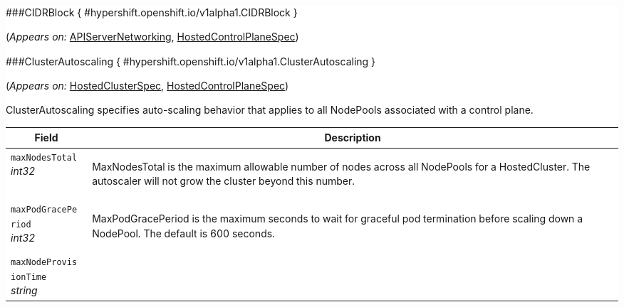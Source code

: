 </em>
</td>
<td>
</td>
</tr>
</tbody>
</table>
###CIDRBlock { #hypershift.openshift.io/v1alpha1.CIDRBlock }
<p>
(<em>Appears on:</em>
<a href="#hypershift.openshift.io/v1alpha1.APIServerNetworking">APIServerNetworking</a>, 
<a href="#hypershift.openshift.io/v1alpha1.HostedControlPlaneSpec">HostedControlPlaneSpec</a>)
</p>
<p>
</p>
###ClusterAutoscaling { #hypershift.openshift.io/v1alpha1.ClusterAutoscaling }
<p>
(<em>Appears on:</em>
<a href="#hypershift.openshift.io/v1alpha1.HostedClusterSpec">HostedClusterSpec</a>, 
<a href="#hypershift.openshift.io/v1alpha1.HostedControlPlaneSpec">HostedControlPlaneSpec</a>)
</p>
<p>
<p>ClusterAutoscaling specifies auto-scaling behavior that applies to all
NodePools associated with a control plane.</p>
</p>
<table>
<thead>
<tr>
<th>Field</th>
<th>Description</th>
</tr>
</thead>
<tbody>
<tr>
<td>
<code>maxNodesTotal</code></br>
<em>
int32
</em>
</td>
<td>
<p>MaxNodesTotal is the maximum allowable number of nodes across all NodePools
for a HostedCluster. The autoscaler will not grow the cluster beyond this
number.</p>
</td>
</tr>
<tr>
<td>
<code>maxPodGracePeriod</code></br>
<em>
int32
</em>
</td>
<td>
<p>MaxPodGracePeriod is the maximum seconds to wait for graceful pod
termination before scaling down a NodePool. The default is 600 seconds.</p>
</td>
</tr>
<tr>
<td>
<code>maxNodeProvisionTime</code></br>
<em>
string
</em>